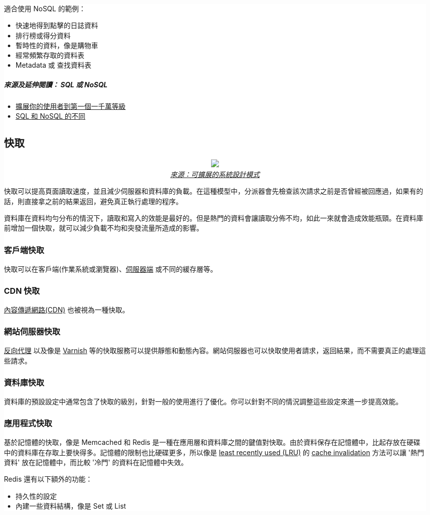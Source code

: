 適合使用 NoSQL 的範例：

* 快速地得到點擊的日誌資料
* 排行榜或得分資料
* 暫時性的資料，像是購物車
* 經常頻繁存取的資料表
* Metadata 或 查找資料表

##### 來源及延伸閱讀： SQL 或 NoSQL

* [擴展你的使用者到第一個一千萬等級](https://www.youtube.com/watch?v=vg5onp8TU6Q)
* [SQL 和 NoSQL 的不同](https://www.sitepoint.com/sql-vs-nosql-differences/)

## 快取

<p align="center">
  <img src="http://i.imgur.com/Q6z24La.png">
  <br/>
  <i><a href=http://horicky.blogspot.com/2010/10/scalable-system-design-patterns.html>來源：可擴展的系統設計模式</a></i>
</p>

快取可以提高頁面讀取速度，並且減少伺服器和資料庫的負載。在這種模型中，分派器會先檢查該次請求之前是否曾經被回應過，如果有的話，則直接拿之前的結果返回，避免真正執行處理的程序。

資料庫在資料均勻分布的情況下，讀取和寫入的效能是最好的。但是熱門的資料會讓讀取分佈不均，如此一來就會造成效能瓶頸。在資料庫前增加一個快取，就可以減少負載不均和突發流量所造成的影響。

### 客戶端快取

快取可以在客戶端(作業系統或瀏覽器)、[伺服器端](#反向代理伺服器) 或不同的緩存層等。

### CDN 快取

[內容傳遞網路(CDN)](#內容傳遞網路(CDN)) 也被視為一種快取。

### 網站伺服器快取

[反向代理](#反向代理網站伺服器) 以及像是 [Varnish](https://www.varnish-cache.org/) 等的快取服務可以提供靜態和動態內容。網站伺服器也可以快取使用者請求，返回結果，而不需要真正的處理這些請求。

### 資料庫快取

資料庫的預設設定中通常包含了快取的級別，針對一般的使用進行了優化。你可以針對不同的情況調整這些設定來進一步提高效能。

### 應用程式快取

基於記憶體的快取，像是 Memcached 和 Redis 是一種在應用層和資料庫之間的鍵值對快取。由於資料保存在記憶體中，比起存放在硬碟中的資料庫在存取上要快得多。記憶體的限制也比硬碟更多，所以像是 [least recently used (LRU)](https://en.wikipedia.org/wiki/Cache_algorithms#Least_Recently_Used) 的 [cache invalidation](https://en.wikipedia.org/wiki/Cache_algorithms) 方法可以讓 '熱門資料' 放在記憶體中，而比較 '冷門' 的資料在記憶體中失效。

Redis 還有以下額外的功能：

* 持久性的設定
* 內建一些資料結構，像是 Set 或 List
